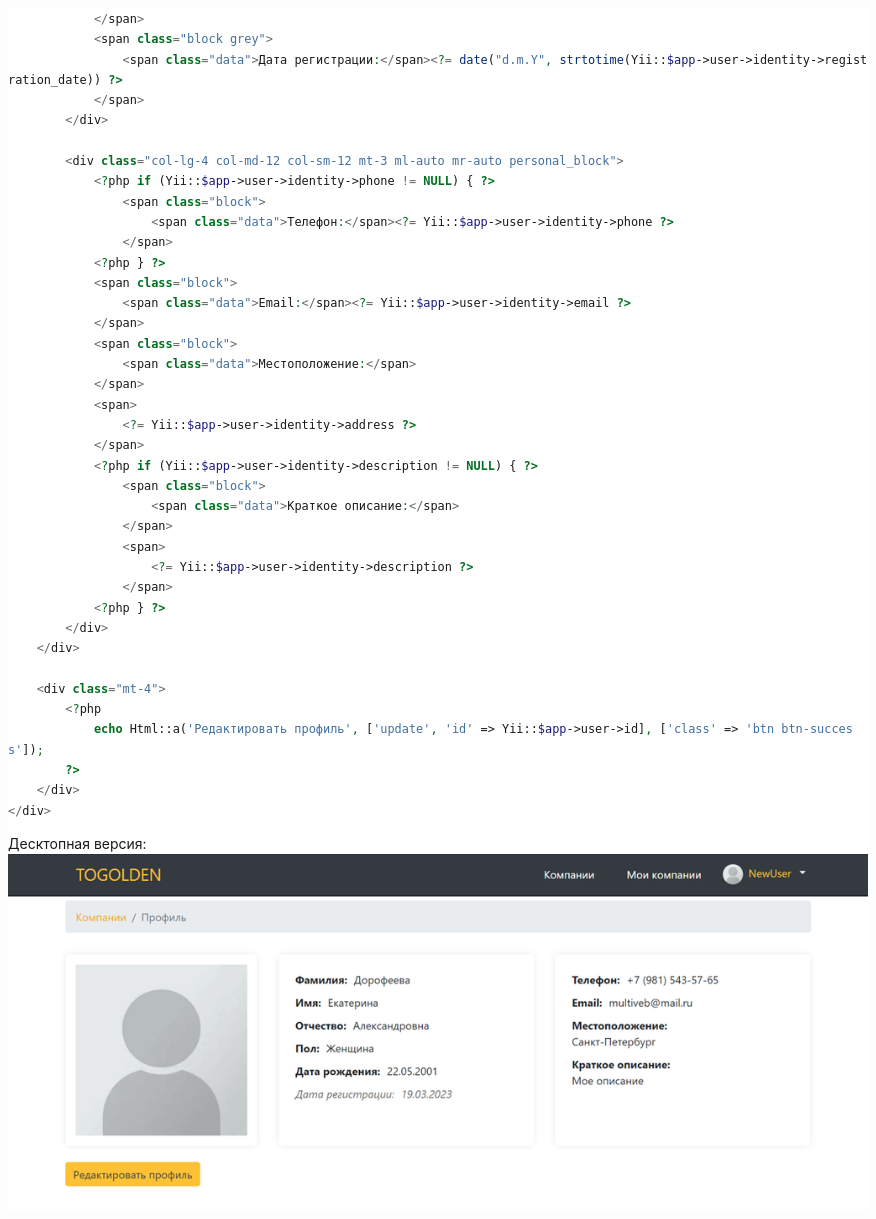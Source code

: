 ```php
            </span>
            <span class="block grey">
                <span class="data">Дата регистрации:</span><?= date("d.m.Y", strtotime(Yii::$app->user->identity->registration_date)) ?>
            </span>
        </div>

        <div class="col-lg-4 col-md-12 col-sm-12 mt-3 ml-auto mr-auto personal_block">
            <?php if (Yii::$app->user->identity->phone != NULL) { ?>
                <span class="block">
                    <span class="data">Телефон:</span><?= Yii::$app->user->identity->phone ?>
                </span>
            <?php } ?>
            <span class="block">
                <span class="data">Email:</span><?= Yii::$app->user->identity->email ?>
            </span>
            <span class="block">
                <span class="data">Местоположение:</span>
            </span>
            <span>
                <?= Yii::$app->user->identity->address ?>
            </span>
            <?php if (Yii::$app->user->identity->description != NULL) { ?>
                <span class="block">
                    <span class="data">Краткое описание:</span>
                </span>
                <span>
                    <?= Yii::$app->user->identity->description ?>
                </span>
            <?php } ?>
        </div>
    </div>

    <div class="mt-4">
        <?php
            echo Html::a('Редактировать профиль', ['update', 'id' => Yii::$app->user->id], ['class' => 'btn btn-success']);    
        ?>
    </div>
</div>
```

Десктопная версия:  
<img src="https://github.com/ketrindorofeeva/togolden/raw/main/for-readme/personal-page.png" alt = "Профиль" />
